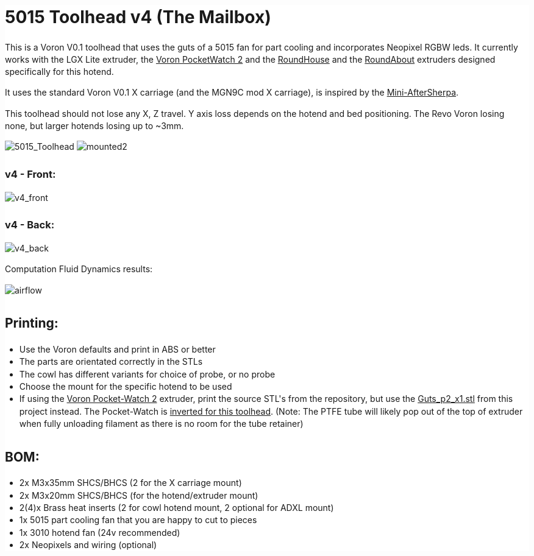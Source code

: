 # 5015 Toolhead v4 (The Mailbox)

This is a Voron V0.1 toolhead that uses the guts of a 5015 fan for part cooling and incorporates Neopixel RGBW leds. It currently works with the LGX Lite extruder, the [Voron PocketWatch 2](https://github.com/VoronDesign/Pocket-Watch) and the [RoundHouse](https://github.com/waytotheweb/voron/tree/main/general/RoundHouse) and the [RoundAbout](https://github.com/waytotheweb/voron/tree/main/general/RoundAbout) extruders designed specifically for this hotend.

It uses the standard Voron V0.1 X carriage (and the MGN9C mod X carriage), is inspired by the [Mini-AfterSherpa](https://github.com/KurioHonoo/Mini-AfterSherpa).

This toolhead should not lose any X, Z travel. Y axis loss depends on the hotend and bed positioning. The Revo Voron losing none, but larger hotends losing up to ~3mm.

![5015_Toolhead](images/5015_Toolhead.gif)
![mounted2](images/mounted2.jpg)

### v4 - Front:

![v4_front](images/v4_front.png)

### v4 - Back:

![v4_back](images/v4_back.png)

Computation Fluid Dynamics results:

![airflow](images/airflow_v3.png)

## Printing:

- Use the Voron defaults and print in ABS or better
- The parts are orientated correctly in the STLs
- The cowl has different variants for choice of probe, or no probe
- Choose the mount for the specific hotend to be used
- If using the [Voron Pocket-Watch 2](https://github.com/VoronDesign/Pocket-Watch) extruder, print the source STL's from the repository, but use the [Guts_p2_x1.stl](STLs/Guts_p2_x1.stl) from this project instead. The Pocket-Watch is [inverted for this toolhead](images/PocketWatch2.jpg). (Note: The PTFE tube will likely pop out of the top of extruder when fully unloading filament as there is no room for the tube retainer)

## BOM:

- 2x M3x35mm SHCS/BHCS (2 for the X carriage mount)
- 2x M3x20mm  SHCS/BHCS (for the hotend/extruder mount)
- 2(4)x Brass heat inserts (2 for cowl hotend mount, 2 optional for ADXL mount)
- 1x 5015 part cooling fan that you are happy to cut to pieces
- 1x 3010 hotend fan (24v recommended)
- 2x Neopixels and wiring (optional)
